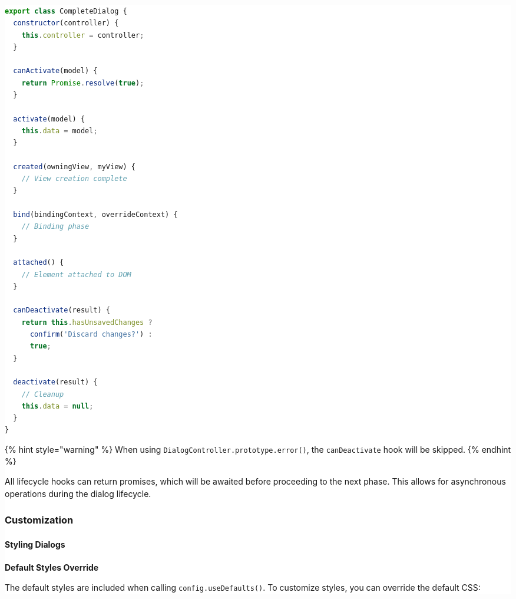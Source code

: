 ```javascript
export class CompleteDialog {
  constructor(controller) {
    this.controller = controller;
  }

  canActivate(model) {
    return Promise.resolve(true);
  }

  activate(model) {
    this.data = model;
  }

  created(owningView, myView) {
    // View creation complete
  }

  bind(bindingContext, overrideContext) {
    // Binding phase
  }

  attached() {
    // Element attached to DOM
  }

  canDeactivate(result) {
    return this.hasUnsavedChanges ? 
      confirm('Discard changes?') : 
      true;
  }

  deactivate(result) {
    // Cleanup
    this.data = null;
  }
}
```

{% hint style="warning" %}
When using `DialogController.prototype.error()`, the `canDeactivate` hook will be skipped.
{% endhint %}

All lifecycle hooks can return promises, which will be awaited before proceeding to the next phase. This allows for asynchronous operations during the dialog lifecycle.

### Customization

#### Styling Dialogs

**Default Styles Override**

The default styles are included when calling `config.useDefaults()`. To customize styles, you can override the default CSS:
